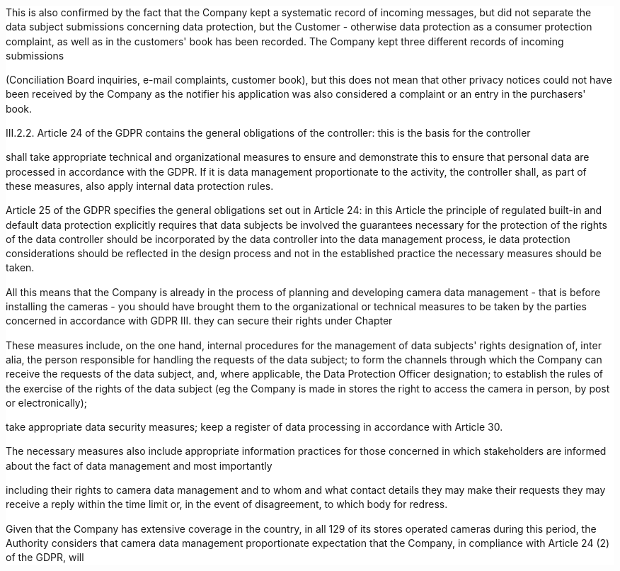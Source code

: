 This is also confirmed by the fact that the Company kept a systematic record of incoming messages, but
did not separate the data subject submissions concerning data protection, but the Customer - otherwise data protection
as a consumer protection complaint, as well as in the customers' book
has been recorded. The Company kept three different records of incoming submissions

(Conciliation Board inquiries, e-mail complaints, customer book), but this does not mean
that other privacy notices could not have been received by the Company as the notifier
his application was also considered a complaint or an entry in the purchasers' book.

III.2.2. Article 24 of the GDPR contains the general obligations of the controller: this is the basis for the controller

shall take appropriate technical and organizational measures to ensure and demonstrate this
to ensure that personal data are processed in accordance with the GDPR. If it is data management
proportionate to the activity, the controller shall, as part of these measures,
also apply internal data protection rules.

Article 25 of the GDPR specifies the general obligations set out in Article 24: in this Article
the principle of regulated built-in and default data protection explicitly requires that data subjects be involved
the guarantees necessary for the protection of the rights of the data controller should be incorporated by the data controller into the data management process, ie
data protection considerations should be reflected in the design process and not in the established practice
the necessary measures should be taken.

All this means that the Company is already in the process of planning and developing camera data management - that is
before installing the cameras - you should have brought them to the organizational or technical
measures to be taken by the parties concerned in accordance with GDPR III. they can secure their rights under Chapter

These measures include, on the one hand, internal procedures for the management of data subjects' rights
designation of, inter alia, the person responsible for handling the requests of the data subject; to form
the channels through which the Company can receive the requests of the data subject, and, where applicable, the Data Protection Officer
designation; to establish the rules of the exercise of the rights of the data subject (eg the Company is made in stores
the right to access the camera in person, by post or electronically);

take appropriate data security measures; keep a register of data processing in accordance with Article 30.

The necessary measures also include appropriate information practices for those concerned
in which stakeholders are informed about the fact of data management and most importantly

including their rights to camera data management
and to whom and what contact details they may make their requests
they may receive a reply within the time limit or, in the event of disagreement, to which body
for redress.

Given that the Company has extensive coverage in the country, in all 129 of its stores
operated cameras during this period, the Authority considers that camera data management
proportionate expectation that the Company, in compliance with Article 24 (2) of the GDPR, will
